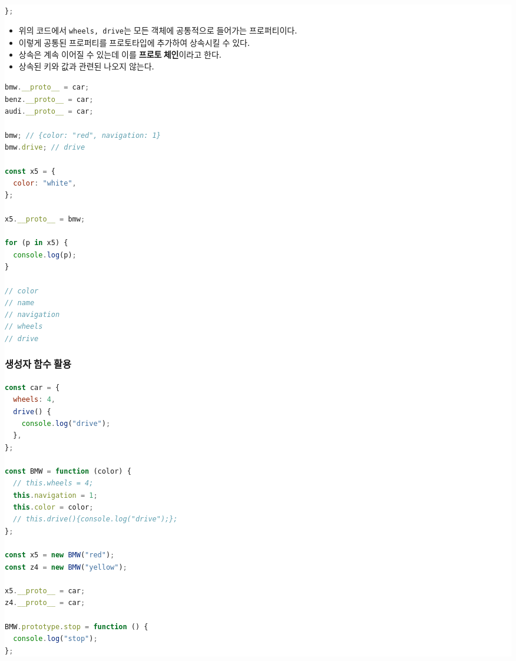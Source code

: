 ```js
};
```

- 위의 코드에서 `wheels, drive`는 모든 객체에 공통적으로 들어가는 프로퍼티이다.
- 이렇게 공통된 프로퍼티를 프로토타입에 추가하여 상속시킬 수 있다.
- 상속은 계속 이어질 수 있는데 이를 **프로토 체인**이라고 한다.
- 상속된 키와 값과 관련된 나오지 않는다.

```js
bmw.__proto__ = car;
benz.__proto__ = car;
audi.__proto__ = car;

bmw; // {color: "red", navigation: 1}
bmw.drive; // drive

const x5 = {
  color: "white",
};

x5.__proto__ = bmw;

for (p in x5) {
  console.log(p);
}

// color
// name
// navigation
// wheels
// drive
```

### 생성자 함수 활용

```js
const car = {
  wheels: 4,
  drive() {
    console.log("drive");
  },
};

const BMW = function (color) {
  // this.wheels = 4;
  this.navigation = 1;
  this.color = color;
  // this.drive(){console.log("drive");};
};

const x5 = new BMW("red");
const z4 = new BMW("yellow");

x5.__proto__ = car;
z4.__proto__ = car;

BMW.prototype.stop = function () {
  console.log("stop");
};
```
